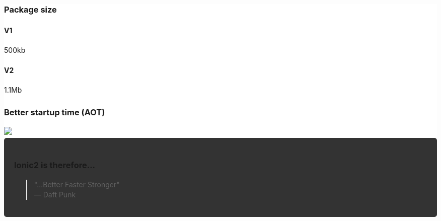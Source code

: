 <section>
    <h3>Package size</h3>
    <div class="grid">
        <div class="unit half">
            <h4>V1</h4>
            500kb
        </div>
        <div class="unit half">
            <h4>V2</h4>
            1.1Mb
        </div>
    </div>
    <aside class="notes"></aside>
</section>

<section>
    <h3>Better startup time (AOT)</h3>
    <img src="./img/aot.gif" width="70%" class="img-plain"/>
    <aside class="notes"></aside>
</section>

<section data-background="./img/daft_punk.jpg">
    <div style="background-color: rgba(0, 0, 0, 0.8); padding: 20px; border-radius: 5px;">
        <h3>Ionic2 is therefore...</h3>
        <blockquote>
            "...Better
            Faster
            Stronger"
            <footer>— Daft Punk</footer>
        </blockquote>
    </div>
    <aside class="notes"></aside>
</section>